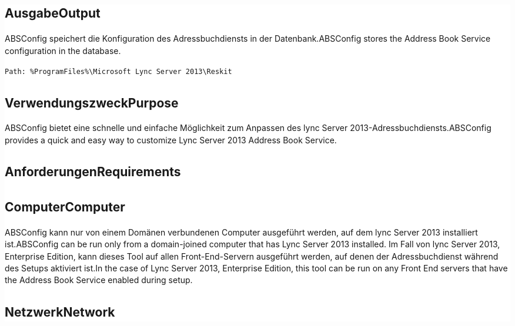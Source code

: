 ## <a name="output"></a><span data-ttu-id="17c7f-155">Ausgabe</span><span class="sxs-lookup"><span data-stu-id="17c7f-155">Output</span></span>

<span data-ttu-id="17c7f-156">ABSConfig speichert die Konfiguration des Adressbuchdiensts in der Datenbank.</span><span class="sxs-lookup"><span data-stu-id="17c7f-156">ABSConfig stores the Address Book Service configuration in the database.</span></span>

    Path: %ProgramFiles%\Microsoft Lync Server 2013\Reskit

</div>

<div>

## <a name="purpose"></a><span data-ttu-id="17c7f-157">Verwendungszweck</span><span class="sxs-lookup"><span data-stu-id="17c7f-157">Purpose</span></span>

<span data-ttu-id="17c7f-158">ABSConfig bietet eine schnelle und einfache Möglichkeit zum Anpassen des lync Server 2013-Adressbuchdiensts.</span><span class="sxs-lookup"><span data-stu-id="17c7f-158">ABSConfig provides a quick and easy way to customize Lync Server 2013 Address Book Service.</span></span>

</div>

<div>

## <a name="requirements"></a><span data-ttu-id="17c7f-159">Anforderungen</span><span class="sxs-lookup"><span data-stu-id="17c7f-159">Requirements</span></span>

<div>

## <a name="computer"></a><span data-ttu-id="17c7f-160">Computer</span><span class="sxs-lookup"><span data-stu-id="17c7f-160">Computer</span></span>

<span data-ttu-id="17c7f-161">ABSConfig kann nur von einem Domänen verbundenen Computer ausgeführt werden, auf dem lync Server 2013 installiert ist.</span><span class="sxs-lookup"><span data-stu-id="17c7f-161">ABSConfig can be run only from a domain-joined computer that has Lync Server 2013 installed.</span></span> <span data-ttu-id="17c7f-162">Im Fall von lync Server 2013, Enterprise Edition, kann dieses Tool auf allen Front-End-Servern ausgeführt werden, auf denen der Adressbuchdienst während des Setups aktiviert ist.</span><span class="sxs-lookup"><span data-stu-id="17c7f-162">In the case of Lync Server 2013, Enterprise Edition, this tool can be run on any Front End servers that have the Address Book Service enabled during setup.</span></span>

</div>

<div>

## <a name="network"></a><span data-ttu-id="17c7f-163">Netzwerk</span><span class="sxs-lookup"><span data-stu-id="17c7f-163">Network</span></span>
